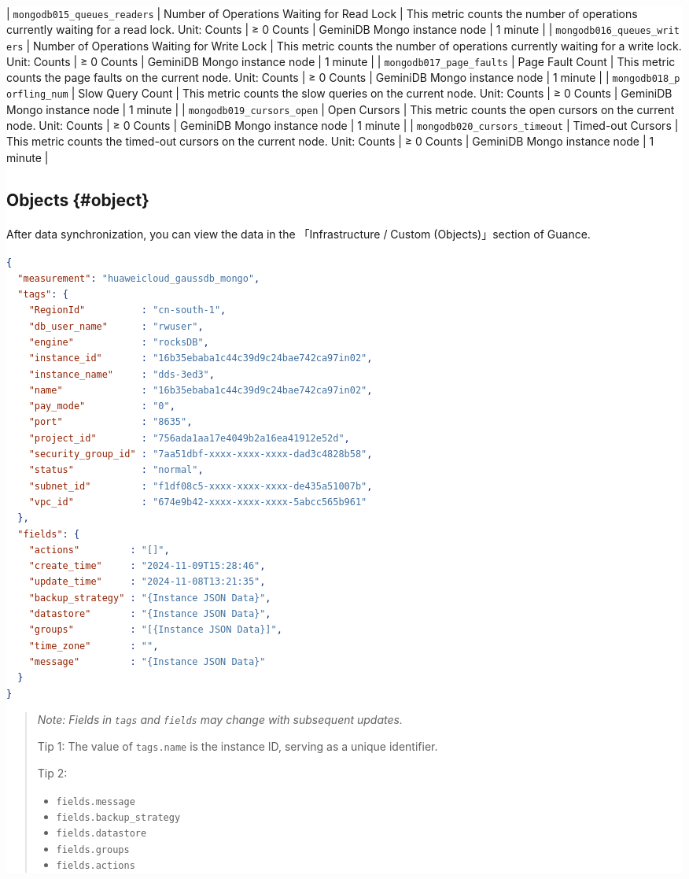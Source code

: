 | `mongodb015_queues_readers`       |    Number of Operations Waiting for Read Lock    | This metric counts the number of operations currently waiting for a read lock. Unit: Counts               | ≥ 0 Counts   | GeminiDB Mongo instance node  | 1 minute      |
| `mongodb016_queues_writers`     |   Number of Operations Waiting for Write Lock        | This metric counts the number of operations currently waiting for a write lock. Unit: Counts                   | ≥ 0 Counts   | GeminiDB Mongo instance node | 1 minute                    |
| `mongodb017_page_faults`     |   Page Fault Count   | This metric counts the page faults on the current node. Unit: Counts             | ≥ 0 Counts   | GeminiDB Mongo instance node | 1 minute                    |
| `mongodb018_porfling_num`        |      Slow Query Count      | This metric counts the slow queries on the current node. Unit: Counts          | ≥ 0 Counts   | GeminiDB Mongo instance node | 1 minute                    |
| `mongodb019_cursors_open`       |       Open Cursors       | This metric counts the open cursors on the current node. Unit: Counts             | ≥ 0 Counts   | GeminiDB Mongo instance node   | 1 minute                    |
| `mongodb020_cursors_timeout`       |    Timed-out Cursors    | This metric counts the timed-out cursors on the current node. Unit: Counts           | ≥ 0 Counts       | GeminiDB Mongo instance node | 1 minute                    |

## Objects {#object}

After data synchronization, you can view the data in the 「Infrastructure / Custom (Objects)」section of Guance.

```json
{
  "measurement": "huaweicloud_gaussdb_mongo",
  "tags": {
    "RegionId"          : "cn-south-1",
    "db_user_name"      : "rwuser",
    "engine"            : "rocksDB",
    "instance_id"       : "16b35ebaba1c44c39d9c24bae742ca97in02",
    "instance_name"     : "dds-3ed3",
    "name"              : "16b35ebaba1c44c39d9c24bae742ca97in02",
    "pay_mode"          : "0",
    "port"              : "8635",
    "project_id"        : "756ada1aa17e4049b2a16ea41912e52d",
    "security_group_id" : "7aa51dbf-xxxx-xxxx-xxxx-dad3c4828b58",
    "status"            : "normal",
    "subnet_id"         : "f1df08c5-xxxx-xxxx-xxxx-de435a51007b",
    "vpc_id"            : "674e9b42-xxxx-xxxx-xxxx-5abcc565b961"
  },
  "fields": {
    "actions"         : "[]",
    "create_time"     : "2024-11-09T15:28:46",
    "update_time"     : "2024-11-08T13:21:35",
    "backup_strategy" : "{Instance JSON Data}",
    "datastore"       : "{Instance JSON Data}",
    "groups"          : "[{Instance JSON Data}]",
    "time_zone"       : "",
    "message"         : "{Instance JSON Data}"
  }
}
```

> *Note: Fields in `tags` and `fields` may change with subsequent updates.*
>
> Tip 1: The value of `tags.name` is the instance ID, serving as a unique identifier.
>
> Tip 2:
>
> - `fields.message`
> - `fields.backup_strategy`
> - `fields.datastore`
> - `fields.groups`
> - `fields.actions`